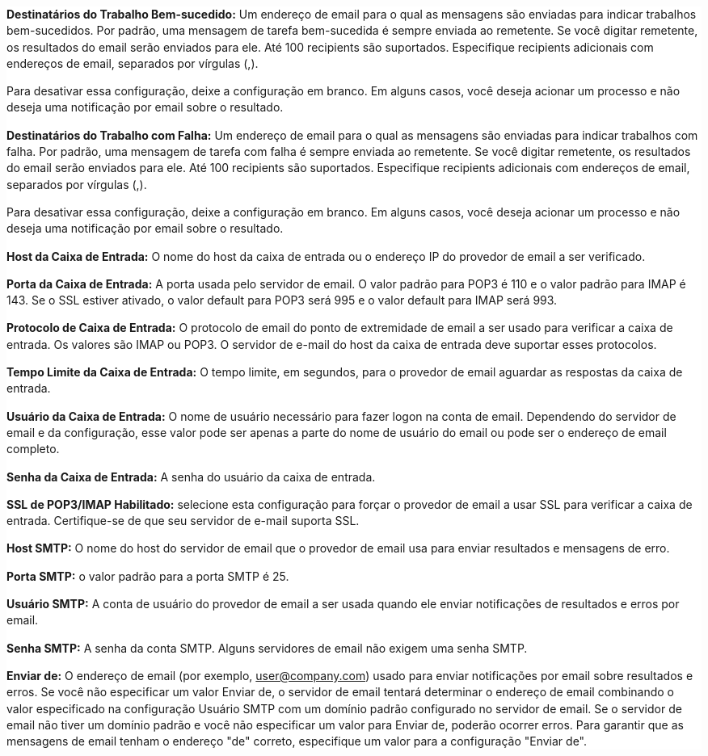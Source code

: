 **Destinatários do Trabalho Bem-sucedido:** Um endereço de email para o qual as mensagens são enviadas para indicar trabalhos bem-sucedidos. Por padrão, uma mensagem de tarefa bem-sucedida é sempre enviada ao remetente. Se você digitar remetente, os resultados do email serão enviados para ele. Até 100 recipients são suportados. Especifique recipients adicionais com endereços de email, separados por vírgulas (,).

Para desativar essa configuração, deixe a configuração em branco. Em alguns casos, você deseja acionar um processo e não deseja uma notificação por email sobre o resultado.

**Destinatários do Trabalho com Falha:** Um endereço de email para o qual as mensagens são enviadas para indicar trabalhos com falha. Por padrão, uma mensagem de tarefa com falha é sempre enviada ao remetente. Se você digitar remetente, os resultados do email serão enviados para ele. Até 100 recipients são suportados. Especifique recipients adicionais com endereços de email, separados por vírgulas (,).

Para desativar essa configuração, deixe a configuração em branco. Em alguns casos, você deseja acionar um processo e não deseja uma notificação por email sobre o resultado.

**Host da Caixa de Entrada:** O nome do host da caixa de entrada ou o endereço IP do provedor de email a ser verificado.

**Porta da Caixa de Entrada:** A porta usada pelo servidor de email. O valor padrão para POP3 é 110 e o valor padrão para IMAP é 143. Se o SSL estiver ativado, o valor default para POP3 será 995 e o valor default para IMAP será 993.

**Protocolo de Caixa de Entrada:** O protocolo de email do ponto de extremidade de email a ser usado para verificar a caixa de entrada. Os valores são IMAP ou POP3. O servidor de e-mail do host da caixa de entrada deve suportar esses protocolos.

**Tempo Limite da Caixa de Entrada:** O tempo limite, em segundos, para o provedor de email aguardar as respostas da caixa de entrada.

**Usuário da Caixa de Entrada:** O nome de usuário necessário para fazer logon na conta de email. Dependendo do servidor de email e da configuração, esse valor pode ser apenas a parte do nome de usuário do email ou pode ser o endereço de email completo.

**Senha da Caixa de Entrada:** A senha do usuário da caixa de entrada.

**SSL de POP3/IMAP Habilitado:** selecione esta configuração para forçar o provedor de email a usar SSL para verificar a caixa de entrada. Certifique-se de que seu servidor de e-mail suporta SSL.

**Host SMTP:** O nome do host do servidor de email que o provedor de email usa para enviar resultados e mensagens de erro.

**Porta SMTP:** o valor padrão para a porta SMTP é 25.

**Usuário SMTP:** A conta de usuário do provedor de email a ser usada quando ele enviar notificações de resultados e erros por email.

**Senha SMTP:** A senha da conta SMTP. Alguns servidores de email não exigem uma senha SMTP.

**Enviar de:** O endereço de email (por exemplo, user@company.com) usado para enviar notificações por email sobre resultados e erros. Se você não especificar um valor Enviar de, o servidor de email tentará determinar o endereço de email combinando o valor especificado na configuração Usuário SMTP com um domínio padrão configurado no servidor de email. Se o servidor de email não tiver um domínio padrão e você não especificar um valor para Enviar de, poderão ocorrer erros. Para garantir que as mensagens de email tenham o endereço &quot;de&quot; correto, especifique um valor para a configuração &quot;Enviar de&quot;.
